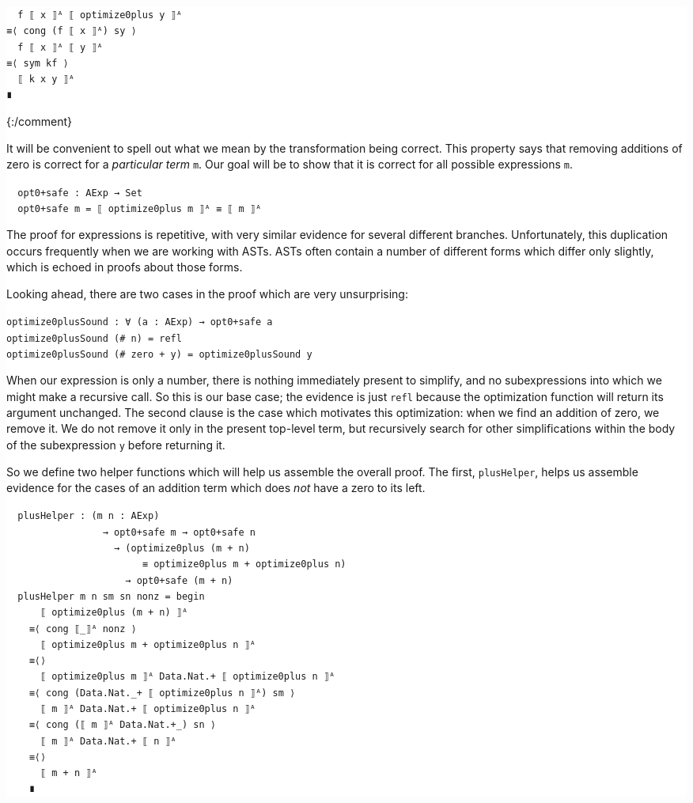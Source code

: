       f ⟦ x ⟧ᴬ ⟦ optimize0plus y ⟧ᴬ
    ≡⟨ cong (f ⟦ x ⟧ᴬ) sy ⟩
      f ⟦ x ⟧ᴬ ⟦ y ⟧ᴬ
    ≡⟨ sym kf ⟩
      ⟦ k x y ⟧ᴬ
    ∎
{:/comment}

It will be convenient to spell out what we mean by the transformation
being correct.  This property says that removing additions of zero is
correct for a _particular term_ `m`.  Our goal will be to show that it
is correct for all possible expressions `m`.

```
  opt0+safe : AExp → Set
  opt0+safe m = ⟦ optimize0plus m ⟧ᴬ ≡ ⟦ m ⟧ᴬ
```

The proof for expressions is repetitive, with very similar evidence
for several different branches.  Unfortunately, this duplication
occurs frequently when we are working with ASTs.  ASTs often contain a
number of different forms which differ only slightly, which is echoed
in proofs about those forms.

Looking ahead, there are two cases in the proof which are very
unsurprising:

    optimize0plusSound : ∀ (a : AExp) → opt0+safe a
    optimize0plusSound (# n) = refl
    optimize0plusSound (# zero + y) = optimize0plusSound y

When our expression is only a number, there is nothing immediately
present to simplify, and no subexpressions into which we might make a
recursive call.  So this is our base case; the evidence is just `refl`
because the optimization function will return its argument unchanged.
The second clause is the case which motivates this optimization: when
we find an addition of zero, we remove it.  We do not remove it only
in the present top-level term, but recursively search for other
simplifications within the body of the subexpression `y` before
returning it.

So we define two helper functions which will help us assemble the
overall proof.  The first, `plusHelper`, helps us assemble evidence
for the cases of an addition term which does _not_ have a zero to its
left.

```
  plusHelper : (m n : AExp) 
                 → opt0+safe m → opt0+safe n
                   → (optimize0plus (m + n)
                        ≡ optimize0plus m + optimize0plus n)
                     → opt0+safe (m + n)
  plusHelper m n sm sn nonz = begin
      ⟦ optimize0plus (m + n) ⟧ᴬ
    ≡⟨ cong ⟦_⟧ᴬ nonz ⟩
      ⟦ optimize0plus m + optimize0plus n ⟧ᴬ
    ≡⟨⟩
      ⟦ optimize0plus m ⟧ᴬ Data.Nat.+ ⟦ optimize0plus n ⟧ᴬ
    ≡⟨ cong (Data.Nat._+ ⟦ optimize0plus n ⟧ᴬ) sm ⟩
      ⟦ m ⟧ᴬ Data.Nat.+ ⟦ optimize0plus n ⟧ᴬ
    ≡⟨ cong (⟦ m ⟧ᴬ Data.Nat.+_) sn ⟩
      ⟦ m ⟧ᴬ Data.Nat.+ ⟦ n ⟧ᴬ
    ≡⟨⟩
      ⟦ m + n ⟧ᴬ
    ∎
```
